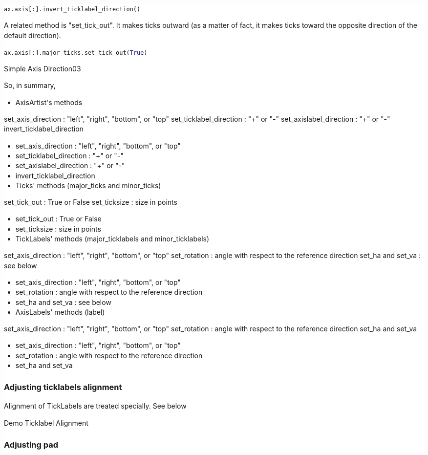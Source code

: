 ``` python
ax.axis[:].invert_ticklabel_direction()
```

A related method is "set_tick_out". It makes ticks outward (as a
matter of fact, it makes ticks toward the opposite direction of the
default direction).

``` python
ax.axis[:].major_ticks.set_tick_out(True)
```

Simple Axis Direction03

So, in summary,

- AxisArtist's methods

set_axis_direction : "left", "right", "bottom", or "top"
set_ticklabel_direction : "+" or "-"
set_axislabel_direction : "+" or "-"
invert_ticklabel_direction
- set_axis_direction : "left", "right", "bottom", or "top"
- set_ticklabel_direction : "+" or "-"
- set_axislabel_direction : "+" or "-"
- invert_ticklabel_direction
- Ticks' methods (major_ticks and minor_ticks)

set_tick_out : True or False
set_ticksize : size in points
- set_tick_out : True or False
- set_ticksize : size in points
- TickLabels' methods (major_ticklabels and minor_ticklabels)

set_axis_direction : "left", "right", "bottom", or "top"
set_rotation : angle with respect to the reference direction
set_ha and set_va : see below
- set_axis_direction : "left", "right", "bottom", or "top"
- set_rotation : angle with respect to the reference direction
- set_ha and set_va : see below
- AxisLabels' methods (label)

set_axis_direction : "left", "right", "bottom", or "top"
set_rotation : angle with respect to the reference direction
set_ha and set_va
- set_axis_direction : "left", "right", "bottom", or "top"
- set_rotation : angle with respect to the reference direction
- set_ha and set_va

### Adjusting ticklabels alignment

Alignment of TickLabels are treated specially. See below

Demo Ticklabel Alignment

### Adjusting pad
